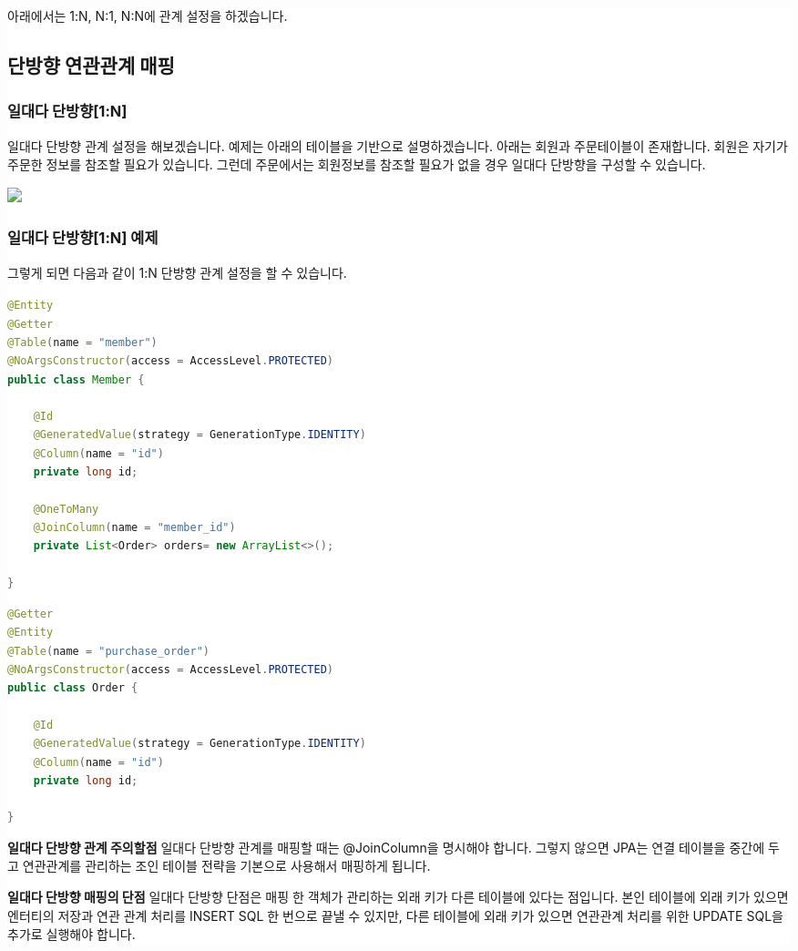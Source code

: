 아래에서는 1:N, N:1, N:N에 관계 설정을 하겠습니다.

## 단방향 연관관계 매핑

### 일대다 단방향[1:N]
일대다 단방향 관계 설정을 해보겠습니다. 예제는 아래의 테이블을 기반으로 설명하겠습니다. 아래는 회원과 주문테이블이 존재합니다. 회원은 자기가 주문한 정보를 참조할 필요가 있습니다. 그런데 주문에서는 회원정보를 참조할 필요가 없을 경우 일대다 단방향을 구성할 수 있습니다.

![](https://i.imgur.com/aQdhBN6.png)

### 일대다 단방향[1:N] 예제
그렇게 되면 다음과 같이 1:N 단방향 관계 설정을 할 수 있습니다.
```java
@Entity
@Getter
@Table(name = "member")
@NoArgsConstructor(access = AccessLevel.PROTECTED)
public class Member {

    @Id
    @GeneratedValue(strategy = GenerationType.IDENTITY)
    @Column(name = "id")
    private long id;

    @OneToMany
    @JoinColumn(name = "member_id")
    private List<Order> orders= new ArrayList<>();

}
```

```java
@Getter
@Entity
@Table(name = "purchase_order")
@NoArgsConstructor(access = AccessLevel.PROTECTED)
public class Order {

    @Id
    @GeneratedValue(strategy = GenerationType.IDENTITY)
    @Column(name = "id")
    private long id;

}
```

**일대다 단방향 관계 주의할점**
일대다 단방향 관계를 매핑할 때는 @JoinColumn을 명시해야 합니다. 그렇지 않으면 JPA는 연결 테이블을 중간에 두고 연관관계를 관리하는 조인 테이블 전략을 기본으로 사용해서 매핑하게 됩니다.

**일대다 단방향 매핑의 단점**
일대다 단방향 단점은 매핑 한 객체가 관리하는 외래 키가 다른 테이블에 있다는 점입니다. 본인 테이블에 외래 키가 있으면 엔터티의 저장과 연관 관계 처리를 INSERT SQL 한 번으로 끝낼 수 있지만, 다른 테이블에 외래 키가 있으면 연관관계 처리를 위한 UPDATE SQL을 추가로 실행해야 합니다.

